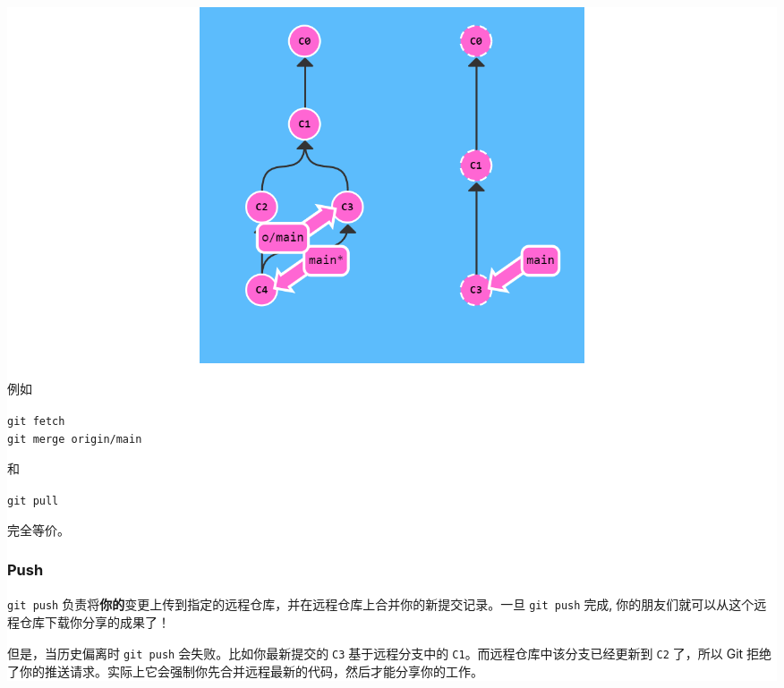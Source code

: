 <center><img src="assets/pull.png" width="50%"></center>

例如

```
git fetch
git merge origin/main
```

和

```
git pull
```

完全等价。

### Push

`git push` 负责将**你的**变更上传到指定的远程仓库，并在远程仓库上合并你的新提交记录。一旦 `git push` 完成, 你的朋友们就可以从这个远程仓库下载你分享的成果了！

但是，当历史偏离时 `git push` 会失败。比如你最新提交的 `C3` 基于远程分支中的 `C1`。而远程仓库中该分支已经更新到 `C2` 了，所以 Git 拒绝了你的推送请求。实际上它会强制你先合并远程最新的代码，然后才能分享你的工作。
